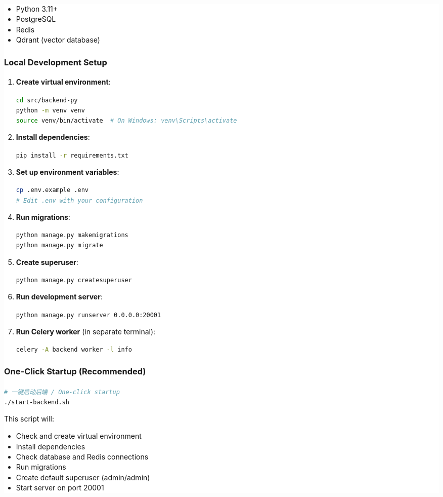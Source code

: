 - Python 3.11+
- PostgreSQL
- Redis
- Qdrant (vector database)

### Local Development Setup

1. **Create virtual environment**:
   ```bash
   cd src/backend-py
   python -m venv venv
   source venv/bin/activate  # On Windows: venv\Scripts\activate
   ```

2. **Install dependencies**:
   ```bash
   pip install -r requirements.txt
   ```

3. **Set up environment variables**:
   ```bash
   cp .env.example .env
   # Edit .env with your configuration
   ```

4. **Run migrations**:
   ```bash
   python manage.py makemigrations
   python manage.py migrate
   ```

5. **Create superuser**:
   ```bash
   python manage.py createsuperuser
   ```

6. **Run development server**:
   ```bash
   python manage.py runserver 0.0.0.0:20001
   ```

7. **Run Celery worker** (in separate terminal):
   ```bash
   celery -A backend worker -l info
   ```

### One-Click Startup (Recommended)

```bash
# 一键启动后端 / One-click startup
./start-backend.sh
```

This script will:
- Check and create virtual environment
- Install dependencies
- Check database and Redis connections
- Run migrations
- Create default superuser (admin/admin)
- Start server on port 20001
